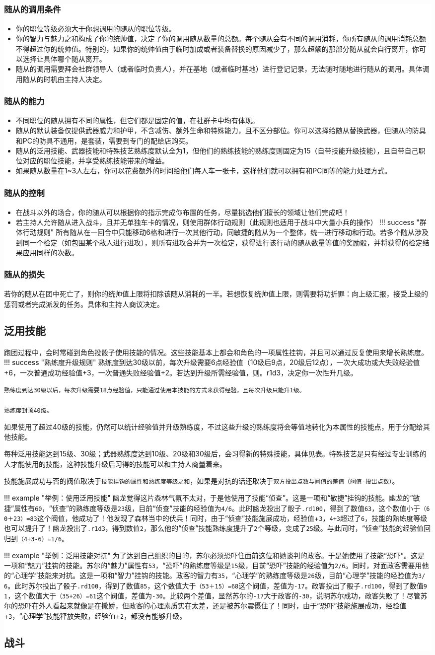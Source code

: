 ### 随从的调用条件
* 你的职位等级必须大于你想调用的随从的职位等级。
* 你的智力与魅力之和构成了你的统帅值，决定了你的调用随从数量的总额。每个随从会有不同的调用消耗，你所有随从的调用消耗总额不得超过你的统帅值。特别的，如果你的统帅值由于临时加成或者装备替换的原因减少了，那么超额的那部分随从就会自行离开，你可以选择让具体哪个随从离开。
* 随从的调用需要拜会社群领导人（或者临时负责人），并在基地（或者临时基地）进行登记记录，无法随时随地进行随从的调用。具体调用随从的时机由主持人决定。

### 随从的能力
* 不同职位的随从拥有不同的属性，但它们都是固定的值，在社群卡中均有体现。
* 随从的默认装备仅提供武器威力和护甲，不含减伤、额外生命和特殊能力，且不区分部位。你可以选择给随从替换武器，但随从的防具和PC的防具不通用，是套装，需要到专门的配给店购买。
* 随从的泛用技能、武器技能和特殊技艺熟练度默认全为1，但他们的熟练技能的熟练度则固定为15（自带技能升级技能），且自带自己职位对应的职位技能，并享受熟练技能带来的增益。
* 如果随从数量在1~3人左右，你可以花费额外的时间给他们每人车一张卡，这样他们就可以拥有和PC同等的能力处理方式。

### 随从的控制
* 在战斗以外的场合，你的随从可以根据你的指示完成你布置的任务，尽量挑选他们擅长的领域让他们完成吧！
* 若主持人允许随从进入战斗，且并无单独车卡的情况，则使用群体行动规则（此规则也适用于战斗中大量小兵的操作）
!!! success "群体行动规则"
    所有随从在一回合中只能移动6格和进行一次其他行动，同敏捷的随从为一个整体，统一进行移动和行动。若多个随从涉及到同一个检定（如包围某个敌人进行进攻），则所有进攻合并为一次检定，获得进行该行动的随从数量等值的奖励骰，并将获得的检定结果应用同样的次数。

### 随从的损失
若你的随从在团中死亡了，则你的统帅值上限将扣除该随从消耗的一半。若想恢复统帅值上限，则需要将功折罪：向上级汇报，接受上级的惩罚或者完成派发的任务。具体和主持人商议决定。

## 泛用技能
跑团过程中，会时常碰到角色投骰子使用技能的情况。这些技能基本上都会和角色的一项属性挂钩，并且可以通过反复使用来增长熟练度。
!!! success "熟练度升级规则"
    熟练度到达30级以前，每次升级需要6点经验值（10级后9点，20级后12点），一次大成功或大失败经验值+6，一次普通成功经验值+3，一次普通失败经验值+2。若达到升级所需经验值，则。r1d3，决定你一次性升几级。

    熟练度到达30级以后，每次升级需要18点经验值，只能通过使用本技能的方式来获得经验，且每次升级只能升1级。

    熟练度封顶40级。

如果使用了超过40级的技能，仍然可以统计经验值并升级熟练度，不过这些升级的熟练度将会等值地转化为本属性的技能点，用于分配给其他技能。

每种泛用技能达到15级、30级；武器熟练度达到10级、20级和30级后，会习得新的特殊技能，具体见表。特殊技艺是只有经过专业训练的人才能使用的技能，这种技能升级后习得的技能可以和主持人商量着来。

技能施展成功与否的阀值取决于`技能挂钩的属性和熟练度等级之和`，如果是对抗的话还取决于`双方投出点数与阀值的差值（阀值-投出点数）`。

!!! example "举例：使用泛用技能"
    幽龙觉得这片森林气氛不太对，于是他使用了技能“侦查”。这是一项和“敏捷”挂钩的技能。幽龙的“敏捷”属性有`60`，“侦查”的熟练度等级是`23`级，目前“侦查”技能的经验值为`4/6`。此时幽龙投出了骰子`.rd100`，得到了数值`63`，这个数值小于`（60＋23）=83`这个阀值，他成功了！他发现了森林当中的伏兵！同时，由于“侦查”技能施展成功，经验值+`3`，`4+3`超过了`6`，技能的熟练度等级也可以提升了！幽龙投出了`.r1d3`，得到数值`2`，那么他的“侦查”技能熟练度提升了`2`个等级，变成了`25`级。与此同时，“侦查”技能的经验值回归到`（4+3-6）=1/6`。

!!! example "举例：泛用技能对抗"
    为了达到自己组织的目的，苏尔必须恐吓住面前这位和她谈判的政客。于是她使用了技能“恐吓”。这是一项和“魅力”挂钩的技能。苏尔的“魅力”属性有`53`，“恐吓”的熟练度等级是`15`级，目前“恐吓”技能的经验值为`2/6`。同时，对面政客需要用他的“心理学”技能来对抗。这是一项和“智力”挂钩的技能。政客的智力有`35`，“心理学”的熟练度等级是`26`级，目前“心理学”技能的经验值为`3/6`。此时苏尔投出了骰子`.rd100`，得到了数值`85`，这个数值大于`（53＋15）=68`这个阀值，差值为`-17`。政客投出了骰子`.rd100`，得到了数值`91`，这个数值大于`（35+26）=61`这个阀值，差值为`-30`。比较两个差值，显然苏尔的`-17`大于政客的`-30`，说明苏尔成功，政客失败了！尽管苏尔的恐吓在外人看起来就像是在撒娇，但政客的心理素质实在太差，还是被苏尔震慑住了！同时，由于“恐吓”技能施展成功，经验值+`3`，“心理学”技能释放失败，经验值+`2`，都没有能够升级。

## 战斗
